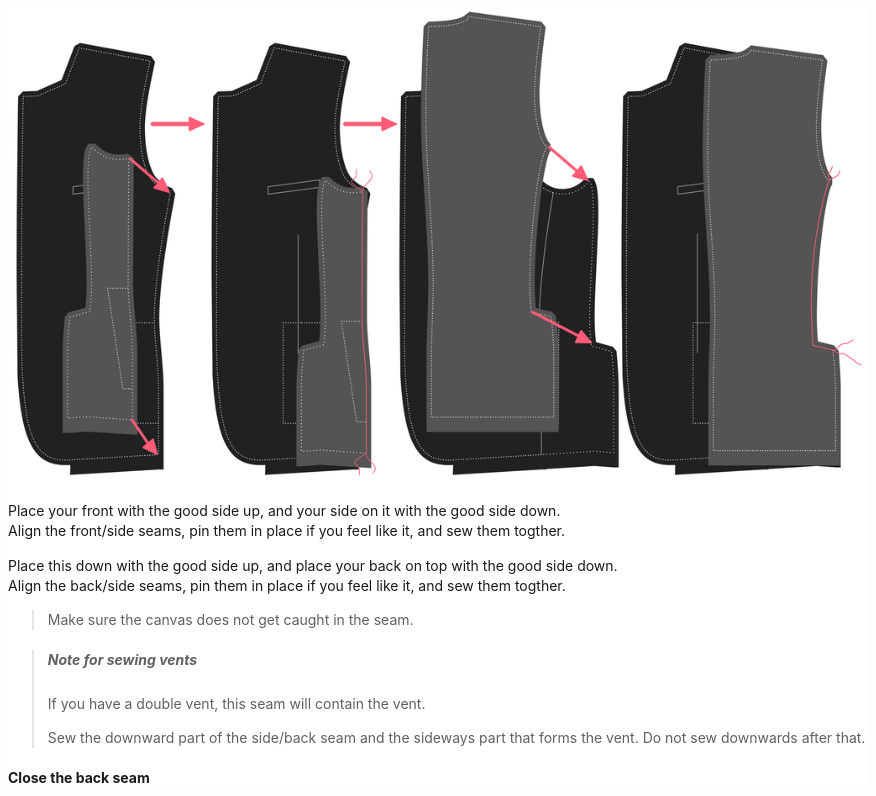 ![Close the sides](closeSides.svg)

Place your front with the good side up, and your side on it with the good side down.  
Align the front/side seams, pin them in place if you feel like it, and sew them togther.

Place this down with the good side up, and place your back on top with the good side down.  
Align the back/side seams, pin them in place if you feel like it, and sew them togther.

> Make sure the canvas does not get caught in the seam.

> ##### Note for sewing vents
>
> If you have a double vent, this seam will contain the vent.
>
> Sew the downward part of the side/back seam and the sideways part that forms the vent.
> Do not sew downwards after that.

#### Close the back seam
